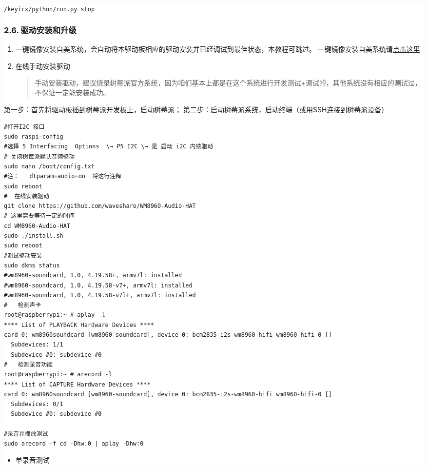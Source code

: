 ```shell
/keyicx/python/run.py stop
```



### 2.6. 驱动安装和升级

1. 一键镜像安装自美系统，会自动将本驱动板相应的驱动安装并已经调试到最佳状态，本教程可跳过。
   一键镜像安装自美系统请[点击这里](http://docs.16302.com/1144905)

2. 在线手动安装驱动

   > 手动安装驱动，建议烧录树莓派官方系统，因为咱们基本上都是在这个系统进行开发测试+调试的，其他系统没有相应的测试过，不保证一定能安装成功。

第一步：首先将驱动板插到树莓派开发板上，启动树莓派；
第二步：启动树莓派系统，启动终端（或用SSH连接到树莓派设备）

```
#打开I2C 接口
sudo raspi-config
#选择 5 Interfacing  Options  \→ P5 I2C \→ 是 启动 i2C 内核驱动
# 关闭树莓派默认音频驱动
sudo nano /boot/config.txt
#注：   dtparam=audio=on  将这行注释
sudo reboot
#  在线安装驱动
git clone https://github.com/waveshare/WM8960-Audio-HAT
# 这里需要等待一定的时间
cd WM8960-Audio-HAT
sudo ./install.sh
sudo reboot
#测试驱动安装
sudo dkms status
#wm8960-soundcard, 1.0, 4.19.58+, armv7l: installed
#wm8960-soundcard, 1.0, 4.19.58-v7+, armv7l: installed
#wm8960-soundcard, 1.0, 4.19.58-v7l+, armv7l: installed
#	检测声卡
root@raspberrypi:~ # aplay -l
**** List of PLAYBACK Hardware Devices ****
card 0: wm8960soundcard [wm8960-soundcard], device 0: bcm2835-i2s-wm8960-hifi wm8960-hifi-0 []
  Subdevices: 1/1
  Subdevice #0: subdevice #0
#	检测录音功能
root@raspberrypi:~ # arecord -l
**** List of CAPTURE Hardware Devices ****
card 0: wm8960soundcard [wm8960-soundcard], device 0: bcm2835-i2s-wm8960-hifi wm8960-hifi-0 []
  Subdevices: 0/1
  Subdevice #0: subdevice #0
  
#录音并播放测试
sudo arecord -f cd -Dhw:0 | aplay -Dhw:0
```

- 单录音测试
